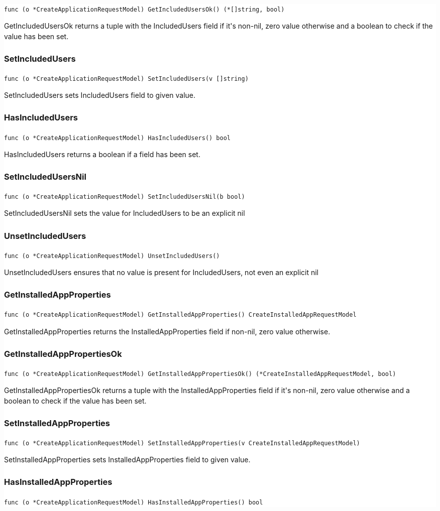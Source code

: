 `func (o *CreateApplicationRequestModel) GetIncludedUsersOk() (*[]string, bool)`

GetIncludedUsersOk returns a tuple with the IncludedUsers field if it's non-nil, zero value otherwise
and a boolean to check if the value has been set.

### SetIncludedUsers

`func (o *CreateApplicationRequestModel) SetIncludedUsers(v []string)`

SetIncludedUsers sets IncludedUsers field to given value.

### HasIncludedUsers

`func (o *CreateApplicationRequestModel) HasIncludedUsers() bool`

HasIncludedUsers returns a boolean if a field has been set.

### SetIncludedUsersNil

`func (o *CreateApplicationRequestModel) SetIncludedUsersNil(b bool)`

 SetIncludedUsersNil sets the value for IncludedUsers to be an explicit nil

### UnsetIncludedUsers
`func (o *CreateApplicationRequestModel) UnsetIncludedUsers()`

UnsetIncludedUsers ensures that no value is present for IncludedUsers, not even an explicit nil
### GetInstalledAppProperties

`func (o *CreateApplicationRequestModel) GetInstalledAppProperties() CreateInstalledAppRequestModel`

GetInstalledAppProperties returns the InstalledAppProperties field if non-nil, zero value otherwise.

### GetInstalledAppPropertiesOk

`func (o *CreateApplicationRequestModel) GetInstalledAppPropertiesOk() (*CreateInstalledAppRequestModel, bool)`

GetInstalledAppPropertiesOk returns a tuple with the InstalledAppProperties field if it's non-nil, zero value otherwise
and a boolean to check if the value has been set.

### SetInstalledAppProperties

`func (o *CreateApplicationRequestModel) SetInstalledAppProperties(v CreateInstalledAppRequestModel)`

SetInstalledAppProperties sets InstalledAppProperties field to given value.

### HasInstalledAppProperties

`func (o *CreateApplicationRequestModel) HasInstalledAppProperties() bool`
